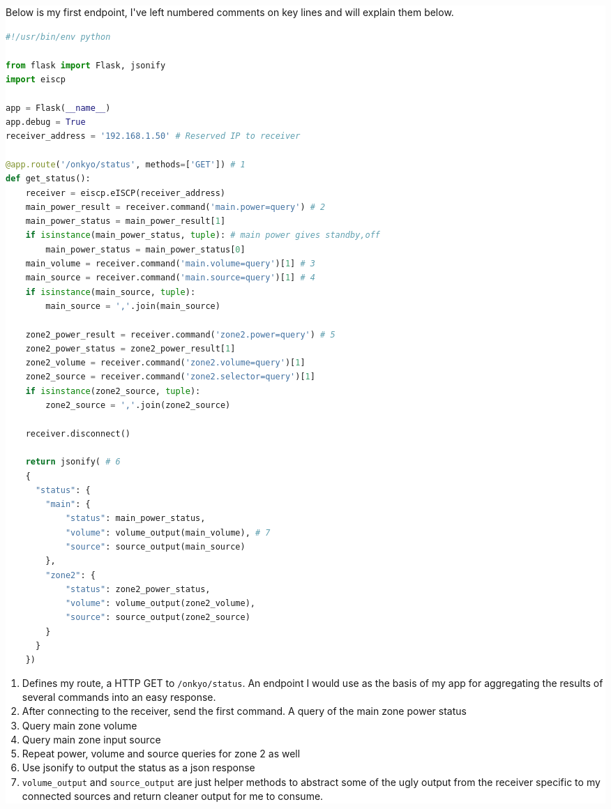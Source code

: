 Below is my first endpoint, I've left numbered comments on key lines and will explain them below.

```python
#!/usr/bin/env python

from flask import Flask, jsonify
import eiscp

app = Flask(__name__)
app.debug = True
receiver_address = '192.168.1.50' # Reserved IP to receiver

@app.route('/onkyo/status', methods=['GET']) # 1
def get_status():
    receiver = eiscp.eISCP(receiver_address)
    main_power_result = receiver.command('main.power=query') # 2
    main_power_status = main_power_result[1]
    if isinstance(main_power_status, tuple): # main power gives standby,off
        main_power_status = main_power_status[0]
    main_volume = receiver.command('main.volume=query')[1] # 3
    main_source = receiver.command('main.source=query')[1] # 4
    if isinstance(main_source, tuple):
        main_source = ','.join(main_source)

    zone2_power_result = receiver.command('zone2.power=query') # 5
    zone2_power_status = zone2_power_result[1]
    zone2_volume = receiver.command('zone2.volume=query')[1]
    zone2_source = receiver.command('zone2.selector=query')[1]
    if isinstance(zone2_source, tuple):
        zone2_source = ','.join(zone2_source)

    receiver.disconnect()

    return jsonify( # 6
    {
      "status": {
        "main": {
            "status": main_power_status,
            "volume": volume_output(main_volume), # 7
            "source": source_output(main_source)
        },
        "zone2": {
            "status": zone2_power_status,
            "volume": volume_output(zone2_volume),
            "source": source_output(zone2_source)
        }
      }
    })
```

1. Defines my route, a HTTP GET to `/onkyo/status`. An endpoint I would use as the basis of my app for aggregating the results of several commands into an easy response.
2. After connecting to the receiver, send the first command. A query of the main zone power status
3. Query main zone volume
4. Query main zone input source
5. Repeat power, volume and source queries for zone 2 as well
6. Use jsonify to output the status as a json response
7. `volume_output` and `source_output` are just helper methods to abstract some of the ugly output from the receiver specific to my connected sources and return cleaner output for me to consume.
